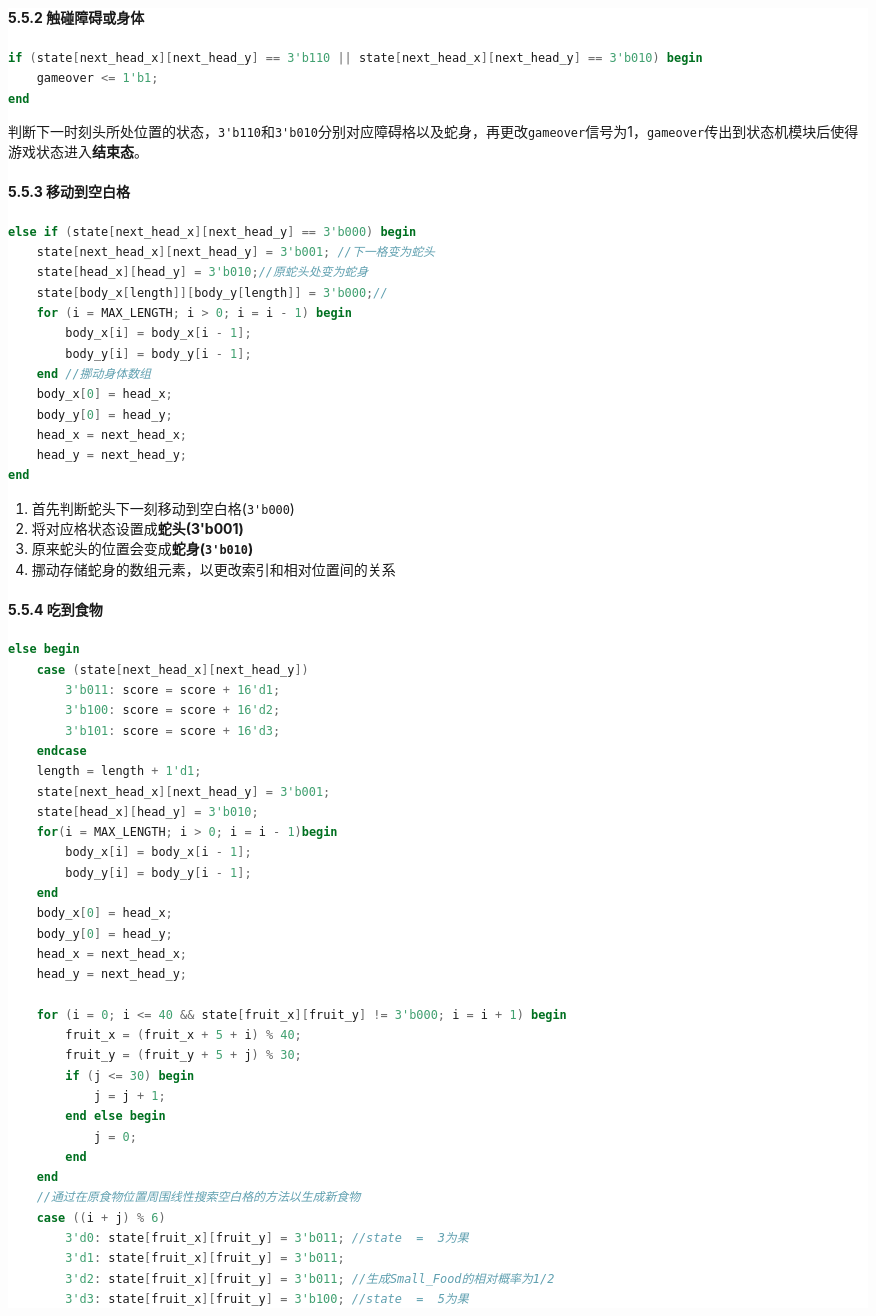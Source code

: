 #### 5.5.2 触碰障碍或身体
```verilog
if (state[next_head_x][next_head_y] == 3'b110 || state[next_head_x][next_head_y] == 3'b010) begin
    gameover <= 1'b1;
end
```
判断下一时刻头所处位置的状态，`3'b110`和`3'b010`分别对应障碍格以及蛇身，再更改`gameover`信号为1，`gameover`传出到状态机模块后使得游戏状态进入**结束态**。

#### 5.5.3 移动到空白格
```verilog
else if (state[next_head_x][next_head_y] == 3'b000) begin
    state[next_head_x][next_head_y] = 3'b001; //下一格变为蛇头
    state[head_x][head_y] = 3'b010;//原蛇头处变为蛇身
    state[body_x[length]][body_y[length]] = 3'b000;//
    for (i = MAX_LENGTH; i > 0; i = i - 1) begin
        body_x[i] = body_x[i - 1];
        body_y[i] = body_y[i - 1];
    end //挪动身体数组
    body_x[0] = head_x;
    body_y[0] = head_y;
    head_x = next_head_x;
    head_y = next_head_y;
end 
```
1. 首先判断蛇头下一刻移动到空白格(`3'b000`)
2. 将对应格状态设置成**蛇头(3'b001)**
3. 原来蛇头的位置会变成**蛇身(`3'b010`)**
4. 挪动存储蛇身的数组元素，以更改索引和相对位置间的关系

#### 5.5.4 吃到食物
```verilog
else begin
    case (state[next_head_x][next_head_y])
        3'b011: score = score + 16'd1;
        3'b100: score = score + 16'd2;
        3'b101: score = score + 16'd3;
    endcase
    length = length + 1'd1;
    state[next_head_x][next_head_y] = 3'b001;
    state[head_x][head_y] = 3'b010;
    for(i = MAX_LENGTH; i > 0; i = i - 1)begin
        body_x[i] = body_x[i - 1];
        body_y[i] = body_y[i - 1];
    end
    body_x[0] = head_x;
    body_y[0] = head_y;
    head_x = next_head_x;
    head_y = next_head_y;
    
    for (i = 0; i <= 40 && state[fruit_x][fruit_y] != 3'b000; i = i + 1) begin
        fruit_x = (fruit_x + 5 + i) % 40;
        fruit_y = (fruit_y + 5 + j) % 30;
        if (j <= 30) begin
            j = j + 1;
        end else begin
            j = 0;
        end
    end
    //通过在原食物位置周围线性搜索空白格的方法以生成新食物
    case ((i + j) % 6)
        3'd0: state[fruit_x][fruit_y] = 3'b011; //state  =  3为果
        3'd1: state[fruit_x][fruit_y] = 3'b011; 
        3'd2: state[fruit_x][fruit_y] = 3'b011; //生成Small_Food的相对概率为1/2
        3'd3: state[fruit_x][fruit_y] = 3'b100; //state  =  5为果
```